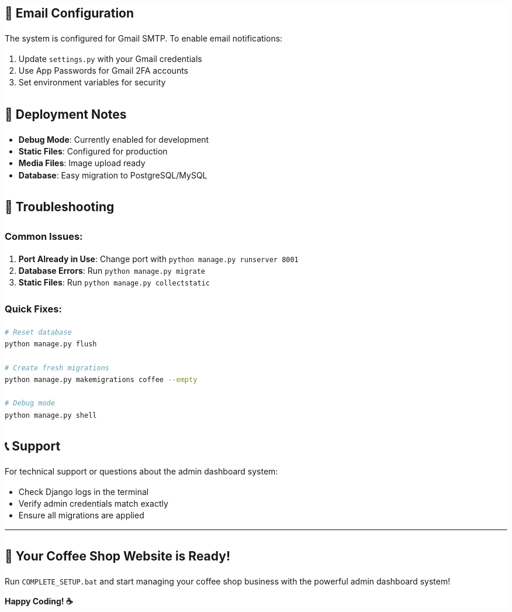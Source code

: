 ## 📧 Email Configuration

The system is configured for Gmail SMTP. To enable email notifications:

1. Update `settings.py` with your Gmail credentials
2. Use App Passwords for Gmail 2FA accounts
3. Set environment variables for security

## 🚀 Deployment Notes

- **Debug Mode**: Currently enabled for development
- **Static Files**: Configured for production
- **Media Files**: Image upload ready
- **Database**: Easy migration to PostgreSQL/MySQL

## 🐛 Troubleshooting

### Common Issues:
1. **Port Already in Use**: Change port with `python manage.py runserver 8001`
2. **Database Errors**: Run `python manage.py migrate`
3. **Static Files**: Run `python manage.py collectstatic`

### Quick Fixes:
```bash
# Reset database
python manage.py flush

# Create fresh migrations
python manage.py makemigrations coffee --empty

# Debug mode
python manage.py shell
```

## 📞 Support

For technical support or questions about the admin dashboard system:
- Check Django logs in the terminal
- Verify admin credentials match exactly
- Ensure all migrations are applied

---

## 🎉 **Your Coffee Shop Website is Ready!**

Run `COMPLETE_SETUP.bat` and start managing your coffee shop business with the powerful admin dashboard system!

**Happy Coding! ☕**